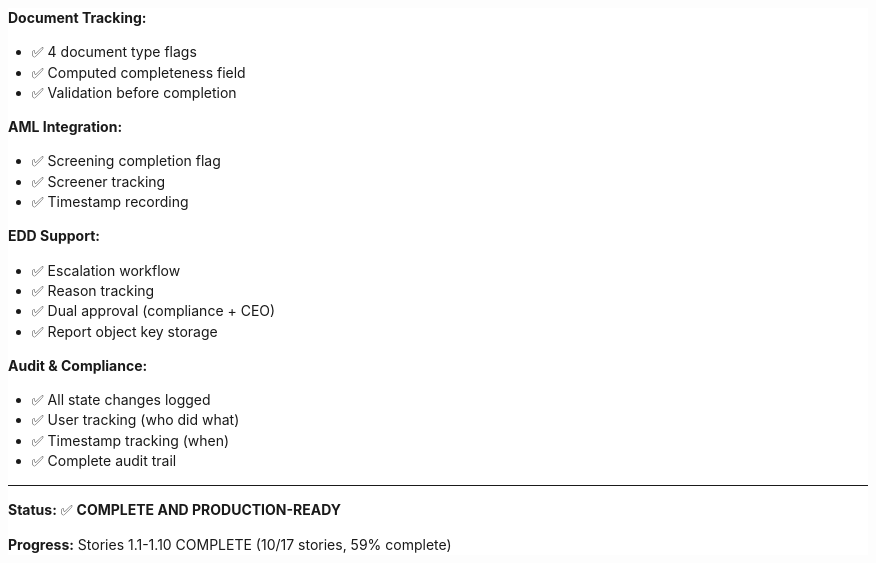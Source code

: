 **Document Tracking:**
- ✅ 4 document type flags
- ✅ Computed completeness field
- ✅ Validation before completion

**AML Integration:**
- ✅ Screening completion flag
- ✅ Screener tracking
- ✅ Timestamp recording

**EDD Support:**
- ✅ Escalation workflow
- ✅ Reason tracking
- ✅ Dual approval (compliance + CEO)
- ✅ Report object key storage

**Audit & Compliance:**
- ✅ All state changes logged
- ✅ User tracking (who did what)
- ✅ Timestamp tracking (when)
- ✅ Complete audit trail

---

**Status:** ✅ **COMPLETE AND PRODUCTION-READY**

**Progress:** Stories 1.1-1.10 COMPLETE (10/17 stories, 59% complete)
